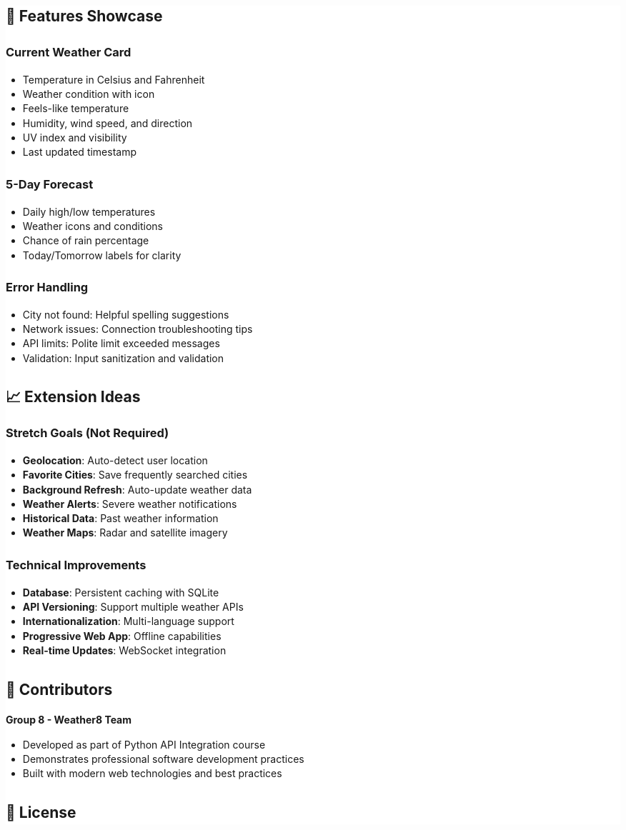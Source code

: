 ## 🌟 Features Showcase

### Current Weather Card
- Temperature in Celsius and Fahrenheit
- Weather condition with icon
- Feels-like temperature
- Humidity, wind speed, and direction
- UV index and visibility
- Last updated timestamp

### 5-Day Forecast
- Daily high/low temperatures
- Weather icons and conditions
- Chance of rain percentage
- Today/Tomorrow labels for clarity

### Error Handling
- City not found: Helpful spelling suggestions
- Network issues: Connection troubleshooting tips
- API limits: Polite limit exceeded messages
- Validation: Input sanitization and validation

## 📈 Extension Ideas

### Stretch Goals (Not Required)
- **Geolocation**: Auto-detect user location
- **Favorite Cities**: Save frequently searched cities
- **Background Refresh**: Auto-update weather data
- **Weather Alerts**: Severe weather notifications
- **Historical Data**: Past weather information
- **Weather Maps**: Radar and satellite imagery

### Technical Improvements
- **Database**: Persistent caching with SQLite
- **API Versioning**: Support multiple weather APIs
- **Internationalization**: Multi-language support
- **Progressive Web App**: Offline capabilities
- **Real-time Updates**: WebSocket integration

## 👥 Contributors

**Group 8 - Weather8 Team**
- Developed as part of Python API Integration course
- Demonstrates professional software development practices
- Built with modern web technologies and best practices

## 📄 License
